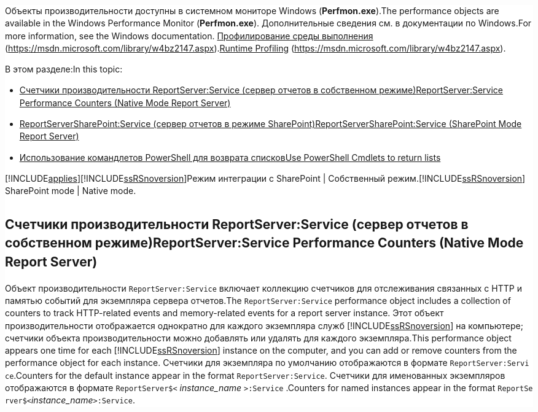  <span data-ttu-id="a5328-106">Объекты производительности доступны в системном мониторе Windows (**Perfmon.exe**).</span><span class="sxs-lookup"><span data-stu-id="a5328-106">The performance objects are available in the Windows Performance Monitor (**Perfmon.exe**).</span></span> <span data-ttu-id="a5328-107">Дополнительные сведения см. в документации по Windows.</span><span class="sxs-lookup"><span data-stu-id="a5328-107">For more information, see the Windows documentation.</span></span> <span data-ttu-id="a5328-108">[Профилирование среды выполнения](https://msdn.microsoft.com/library/w4bz2147.aspx) (https://msdn.microsoft.com/library/w4bz2147.aspx).</span><span class="sxs-lookup"><span data-stu-id="a5328-108">[Runtime Profiling](https://msdn.microsoft.com/library/w4bz2147.aspx) (https://msdn.microsoft.com/library/w4bz2147.aspx).</span></span>

 <span data-ttu-id="a5328-109">В этом разделе:</span><span class="sxs-lookup"><span data-stu-id="a5328-109">In this topic:</span></span>

-   [<span data-ttu-id="a5328-110">Счетчики производительности ReportServer:Service (сервер отчетов в собственном режиме)</span><span class="sxs-lookup"><span data-stu-id="a5328-110">ReportServer:Service Performance Counters (Native Mode Report Server)</span></span>](#bkmk_ReportServer)

-   [<span data-ttu-id="a5328-111">ReportServerSharePoint:Service (сервер отчетов в режиме SharePoint)</span><span class="sxs-lookup"><span data-stu-id="a5328-111">ReportServerSharePoint:Service (SharePoint Mode Report Server)</span></span>](#bkmk_ReportServerSharePoint)

-   [<span data-ttu-id="a5328-112">Использование командлетов PowerShell для возврата списков</span><span class="sxs-lookup"><span data-stu-id="a5328-112">Use PowerShell Cmdlets to return lists</span></span>](#bkmk_powershell)

 [!INCLUDE[applies](../../includes/applies-md.md)]<span data-ttu-id="a5328-113">[!INCLUDE[ssRSnoversion](../../../includes/ssrsnoversion-md.md)]Режим интеграции с SharePoint | Собственный режим.</span><span class="sxs-lookup"><span data-stu-id="a5328-113">[!INCLUDE[ssRSnoversion](../../../includes/ssrsnoversion-md.md)] SharePoint mode | Native mode.</span></span>

##  <a name="reportserverservice-performance-counters-native-mode-report-server"></a><a name="bkmk_ReportServer"></a> <span data-ttu-id="a5328-114">Счетчики производительности ReportServer:Service (сервер отчетов в собственном режиме)</span><span class="sxs-lookup"><span data-stu-id="a5328-114">ReportServer:Service Performance Counters (Native Mode Report Server)</span></span>
 <span data-ttu-id="a5328-115">Объект производительности `ReportServer:Service` включает коллекцию счетчиков для отслеживания связанных с HTTP и памятью событий для экземпляра сервера отчетов.</span><span class="sxs-lookup"><span data-stu-id="a5328-115">The `ReportServer:Service` performance object includes a collection of counters to track HTTP-related events and memory-related events for a report server instance.</span></span> <span data-ttu-id="a5328-116">Этот объект производительности отображается однократно для каждого экземпляра служб [!INCLUDE[ssRSnoversion](../../../includes/ssrsnoversion-md.md)] на компьютере; счетчики объекта производительности можно добавлять или удалять для каждого экземпляра.</span><span class="sxs-lookup"><span data-stu-id="a5328-116">This performance object appears one time for each [!INCLUDE[ssRSnoversion](../../../includes/ssrsnoversion-md.md)] instance on the computer, and you can add or remove counters from the performance object for each instance.</span></span> <span data-ttu-id="a5328-117">Счетчики для экземпляра по умолчанию отображаются в формате `ReportServer:Service`.</span><span class="sxs-lookup"><span data-stu-id="a5328-117">Counters for the default instance appear in the format `ReportServer:Service`.</span></span> <span data-ttu-id="a5328-118">Счетчики для именованных экземпляров отображаются в формате `ReportServer$<` *instance_name* `>:Service` .</span><span class="sxs-lookup"><span data-stu-id="a5328-118">Counters for named instances appear in the format `ReportServer$<`*instance_name*`>:Service`.</span></span>
